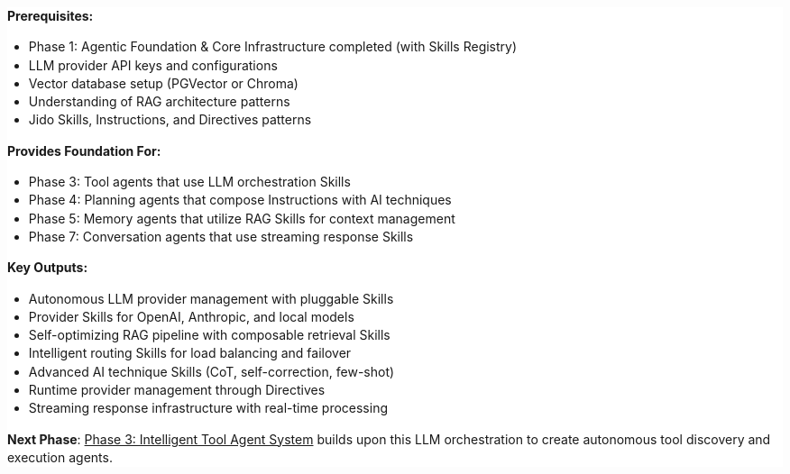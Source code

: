 **Prerequisites:**
- Phase 1: Agentic Foundation & Core Infrastructure completed (with Skills Registry)
- LLM provider API keys and configurations
- Vector database setup (PGVector or Chroma)
- Understanding of RAG architecture patterns
- Jido Skills, Instructions, and Directives patterns

**Provides Foundation For:**
- Phase 3: Tool agents that use LLM orchestration Skills
- Phase 4: Planning agents that compose Instructions with AI techniques
- Phase 5: Memory agents that utilize RAG Skills for context management
- Phase 7: Conversation agents that use streaming response Skills

**Key Outputs:**
- Autonomous LLM provider management with pluggable Skills
- Provider Skills for OpenAI, Anthropic, and local models
- Self-optimizing RAG pipeline with composable retrieval Skills
- Intelligent routing Skills for load balancing and failover
- Advanced AI technique Skills (CoT, self-correction, few-shot)
- Runtime provider management through Directives
- Streaming response infrastructure with real-time processing

**Next Phase**: [Phase 3: Intelligent Tool Agent System](phase-03-tool-agents.md) builds upon this LLM orchestration to create autonomous tool discovery and execution agents.